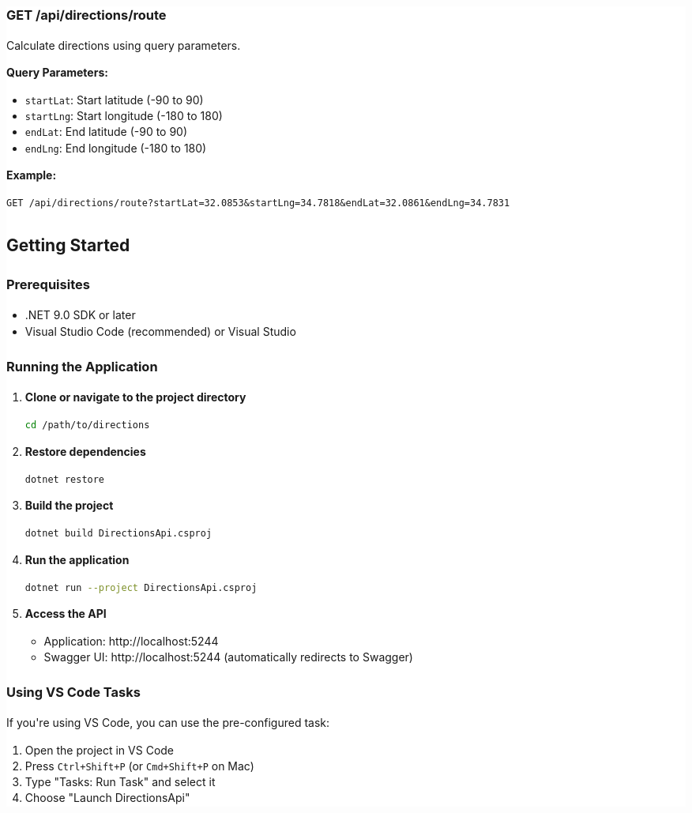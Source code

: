### GET /api/directions/route

Calculate directions using query parameters.

**Query Parameters:**
- `startLat`: Start latitude (-90 to 90)
- `startLng`: Start longitude (-180 to 180)
- `endLat`: End latitude (-90 to 90)
- `endLng`: End longitude (-180 to 180)

**Example:**
```
GET /api/directions/route?startLat=32.0853&startLng=34.7818&endLat=32.0861&endLng=34.7831
```

## Getting Started

### Prerequisites

- .NET 9.0 SDK or later
- Visual Studio Code (recommended) or Visual Studio

### Running the Application

1. **Clone or navigate to the project directory**
   ```bash
   cd /path/to/directions
   ```

2. **Restore dependencies**
   ```bash
   dotnet restore
   ```

3. **Build the project**
   ```bash
   dotnet build DirectionsApi.csproj
   ```

4. **Run the application**
   ```bash
   dotnet run --project DirectionsApi.csproj
   ```

5. **Access the API**
   - Application: http://localhost:5244
   - Swagger UI: http://localhost:5244 (automatically redirects to Swagger)

### Using VS Code Tasks

If you're using VS Code, you can use the pre-configured task:

1. Open the project in VS Code
2. Press `Ctrl+Shift+P` (or `Cmd+Shift+P` on Mac)
3. Type "Tasks: Run Task" and select it
4. Choose "Launch DirectionsApi"
